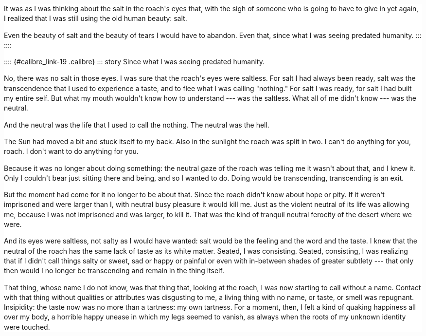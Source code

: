 It was as I was thinking about the salt in the roach's eyes that, with
the sigh of someone who is going to have to give in yet again, I
realized that I was still using the old human beauty: salt.

Even the beauty of salt and the beauty of tears I would have to abandon.
Even that, since what I was seeing predated humanity.
:::
::::

:::: {#calibre_link-19 .calibre}
::: story
Since what I was seeing predated humanity.

No, there was no salt in those eyes. I was sure that the roach's eyes
were saltless. For salt I had always been ready, salt was the
transcendence that I used to experience a taste, and to flee what I was
calling "nothing." For salt I was ready, for salt I had built my entire
self. But what my mouth wouldn't know how to understand --- was the
saltless. What all of me didn't know --- was the neutral.

And the neutral was the life that I used to call the nothing. The
neutral was the hell.

The Sun had moved a bit and stuck itself to my back. Also in the
sunlight the roach was split in two. I can't do anything for you, roach.
I don't want to do anything for you.

Because it was no longer about doing something: the neutral gaze of the
roach was telling me it wasn't about that, and I knew it. Only I
couldn't bear just sitting there and being, and so I wanted to do. Doing
would be transcending, transcending is an exit.

But the moment had come for it no longer to be about that. Since the
roach didn't know about hope or pity. If it weren't imprisoned and were
larger than I, with neutral busy pleasure it would kill me. Just as the
violent neutral of its life was allowing me, because I was not
imprisoned and was larger, to kill it. That was the kind of tranquil
neutral ferocity of the desert where we were.

And its eyes were saltless, not salty as I would have wanted: salt would
be the feeling and the word and the taste. I knew that the neutral of
the roach has the same lack of taste as its white matter. Seated, I was
consisting. Seated, consisting, I was realizing that if I didn't call
things salty or sweet, sad or happy or painful or even with in-between
shades of greater subtlety --- that only then would I no longer be
transcending and remain in the thing itself.

That thing, whose name I do not know, was that thing that, looking at
the roach, I was now starting to call without a name. Contact with that
thing without qualities or attributes was disgusting to me, a living
thing with no name, or taste, or smell was repugnant. Insipidity: the
taste now was no more than a tartness: my own tartness. For a moment,
then, I felt a kind of quaking happiness all over my body, a horrible
happy unease in which my legs seemed to vanish, as always when the roots
of my unknown identity were touched.
